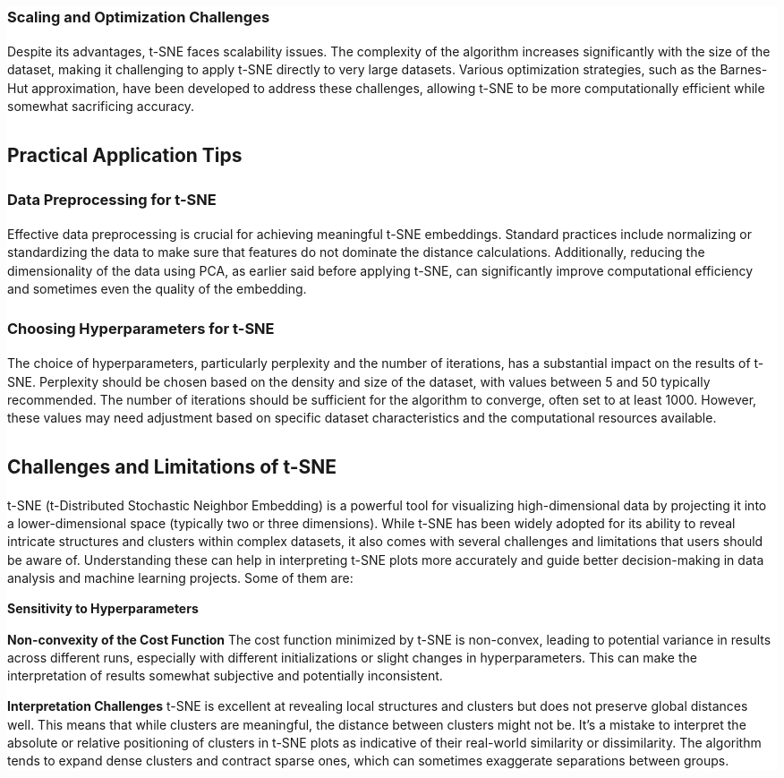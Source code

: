 ### Scaling and Optimization Challenges

Despite its advantages, t-SNE faces scalability issues. The complexity
of the algorithm increases significantly with the size of the dataset,
making it challenging to apply t-SNE directly to very large datasets.
Various optimization strategies, such as the Barnes-Hut approximation,
have been developed to address these challenges, allowing t-SNE to be
more computationally efficient while somewhat sacrificing accuracy.

## Practical Application Tips

### Data Preprocessing for t-SNE

Effective data preprocessing is crucial for achieving meaningful t-SNE
embeddings. Standard practices include normalizing or standardizing the
data to make sure that features do not dominate the distance
calculations. Additionally, reducing the dimensionality of the data
using PCA, as earlier said before applying t-SNE, can significantly
improve computational efficiency and sometimes even the quality of the
embedding.

### Choosing Hyperparameters for t-SNE

The choice of hyperparameters, particularly perplexity and the number of
iterations, has a substantial impact on the results of t-SNE. Perplexity
should be chosen based on the density and size of the dataset, with
values between 5 and 50 typically recommended. The number of iterations
should be sufficient for the algorithm to converge, often set to at
least 1000. However, these values may need adjustment based on specific
dataset characteristics and the computational resources available.

## Challenges and Limitations of t-SNE

t-SNE (t-Distributed Stochastic Neighbor Embedding) is a powerful tool
for visualizing high-dimensional data by projecting it into a
lower-dimensional space (typically two or three dimensions). While t-SNE
has been widely adopted for its ability to reveal intricate structures
and clusters within complex datasets, it also comes with several
challenges and limitations that users should be aware of. Understanding
these can help in interpreting t-SNE plots more accurately and guide
better decision-making in data analysis and machine learning projects.
Some of them are:

**Sensitivity to Hyperparameters**

**Non-convexity of the Cost Function** The cost function minimized by
t-SNE is non-convex, leading to potential variance in results across
different runs, especially with different initializations or slight
changes in hyperparameters. This can make the interpretation of results
somewhat subjective and potentially inconsistent.

**Interpretation Challenges** t-SNE is excellent at revealing local
structures and clusters but does not preserve global distances well.
This means that while clusters are meaningful, the distance between
clusters might not be. It’s a mistake to interpret the absolute or
relative positioning of clusters in t-SNE plots as indicative of their
real-world similarity or dissimilarity. The algorithm tends to expand
dense clusters and contract sparse ones, which can sometimes exaggerate
separations between groups.
